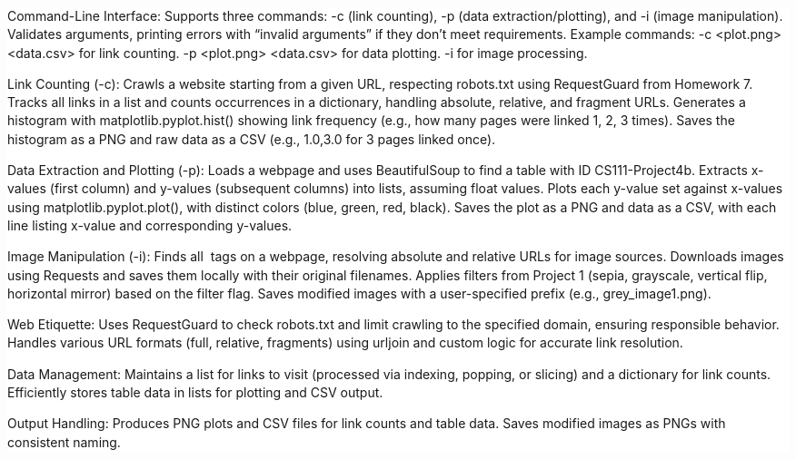 Command-Line Interface:
Supports three commands: -c (link counting), -p (data extraction/plotting), and -i (image manipulation).
Validates arguments, printing errors with “invalid arguments” if they don’t meet requirements.
Example commands: 
-c <url> <plot.png> <data.csv> for link counting.
-p <url> <plot.png> <data.csv> for data plotting.
-i <url> <prefix> <filter> for image processing.




Link Counting (-c):
Crawls a website starting from a given URL, respecting robots.txt using RequestGuard from Homework 7.
Tracks all links in a list and counts occurrences in a dictionary, handling absolute, relative, and fragment URLs.
Generates a histogram with matplotlib.pyplot.hist() showing link frequency (e.g., how many pages were linked 1, 2, 3 times).
Saves the histogram as a PNG and raw data as a CSV (e.g., 1.0,3.0 for 3 pages linked once).


Data Extraction and Plotting (-p):
Loads a webpage and uses BeautifulSoup to find a table with ID CS111-Project4b.
Extracts x-values (first column) and y-values (subsequent columns) into lists, assuming float values.
Plots each y-value set against x-values using matplotlib.pyplot.plot(), with distinct colors (blue, green, red, black).
Saves the plot as a PNG and data as a CSV, with each line listing x-value and corresponding y-values.


Image Manipulation (-i):
Finds all <img> tags on a webpage, resolving absolute and relative URLs for image sources.
Downloads images using Requests and saves them locally with their original filenames.
Applies filters from Project 1 (sepia, grayscale, vertical flip, horizontal mirror) based on the filter flag.
Saves modified images with a user-specified prefix (e.g., grey_image1.png).


Web Etiquette:
Uses RequestGuard to check robots.txt and limit crawling to the specified domain, ensuring responsible behavior.
Handles various URL formats (full, relative, fragments) using urljoin and custom logic for accurate link resolution.


Data Management:
Maintains a list for links to visit (processed via indexing, popping, or slicing) and a dictionary for link counts.
Efficiently stores table data in lists for plotting and CSV output.


Output Handling:
Produces PNG plots and CSV files for link counts and table data.
Saves modified images as PNGs with consistent naming.
